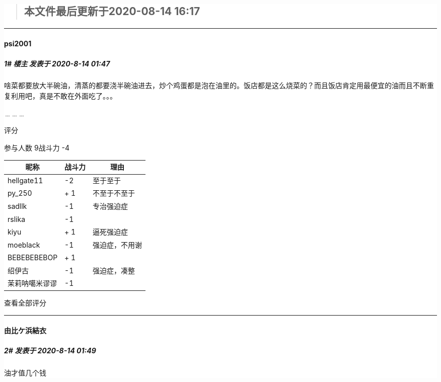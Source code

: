 > ## **本文件最后更新于2020-08-14 16:17** 



-----

####  psi2001  
##### 1#       楼主       发表于 2020-8-14 01:47




啥菜都要放大半碗油，清蒸的都要浇半碗油进去，炒个鸡蛋都是泡在油里的。饭店都是这么烧菜的？而且饭店肯定用最便宜的油而且不断重复利用吧，真是不敢在外面吃了。。。



﹍﹍﹍

评分





 参与人数 9战斗力 -4

|昵称|战斗力|理由|
|----|---|---|
| hellgate11|-2|至于至于|
| py_250| + 1|不至于不至于|
| sadllk|-1|专治强迫症|
| rslika|-1||
| kiyu| + 1|逼死强迫症|
| moeblack|-1|强迫症，不用谢|
| BEBEBEBEBOP| + 1||
| 绍伊古|-1|强迫症，凑整|
| 茉莉呐噶米谬谬|-1||



查看全部评分






-----

####  由比ケ浜結衣  
##### 2#       发表于 2020-8-14 01:49




油才值几个钱

